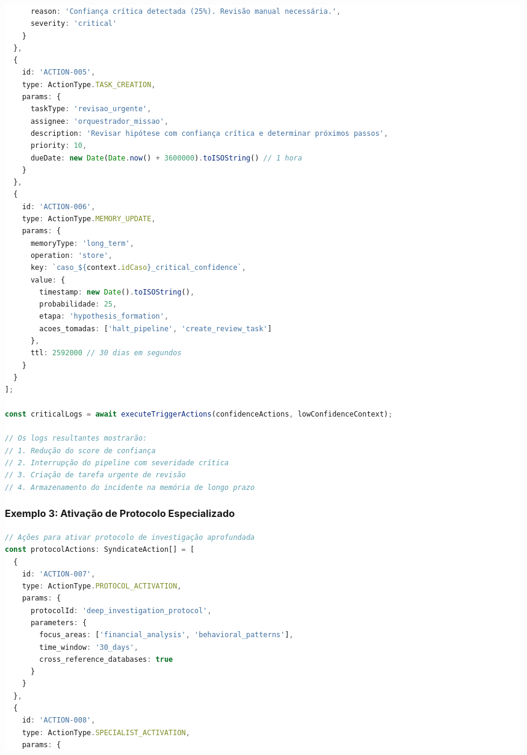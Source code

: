 ```typescript
      reason: 'Confiança crítica detectada (25%). Revisão manual necessária.',
      severity: 'critical'
    }
  },
  {
    id: 'ACTION-005',
    type: ActionType.TASK_CREATION,
    params: {
      taskType: 'revisao_urgente',
      assignee: 'orquestrador_missao',
      description: 'Revisar hipótese com confiança crítica e determinar próximos passos',
      priority: 10,
      dueDate: new Date(Date.now() + 3600000).toISOString() // 1 hora
    }
  },
  {
    id: 'ACTION-006',
    type: ActionType.MEMORY_UPDATE,
    params: {
      memoryType: 'long_term',
      operation: 'store',
      key: `caso_${context.idCaso}_critical_confidence`,
      value: {
        timestamp: new Date().toISOString(),
        probabilidade: 25,
        etapa: 'hypothesis_formation',
        acoes_tomadas: ['halt_pipeline', 'create_review_task']
      },
      ttl: 2592000 // 30 dias em segundos
    }
  }
];

const criticalLogs = await executeTriggerActions(confidenceActions, lowConfidenceContext);

// Os logs resultantes mostrarão:
// 1. Redução do score de confiança
// 2. Interrupção do pipeline com severidade crítica
// 3. Criação de tarefa urgente de revisão
// 4. Armazenamento do incidente na memória de longo prazo
```

### Exemplo 3: Ativação de Protocolo Especializado

```typescript
// Ações para ativar protocolo de investigação aprofundada
const protocolActions: SyndicateAction[] = [
  {
    id: 'ACTION-007',
    type: ActionType.PROTOCOL_ACTIVATION,
    params: {
      protocolId: 'deep_investigation_protocol',
      parameters: {
        focus_areas: ['financial_analysis', 'behavioral_patterns'],
        time_window: '30_days',
        cross_reference_databases: true
      }
    }
  },
  {
    id: 'ACTION-008',
    type: ActionType.SPECIALIST_ACTIVATION,
    params: {
```